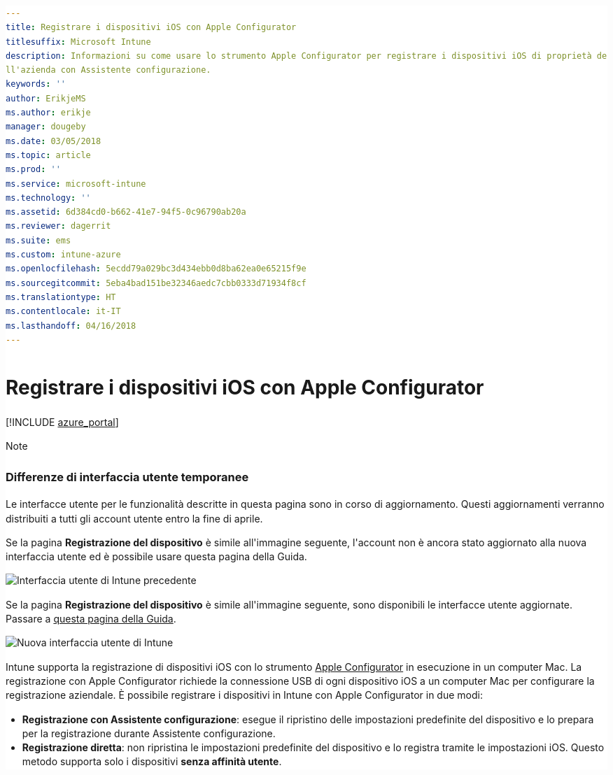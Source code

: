 ```yaml
---
title: Registrare i dispositivi iOS con Apple Configurator
titlesuffix: Microsoft Intune
description: Informazioni su come usare lo strumento Apple Configurator per registrare i dispositivi iOS di proprietà dell'azienda con Assistente configurazione.
keywords: ''
author: ErikjeMS
ms.author: erikje
manager: dougeby
ms.date: 03/05/2018
ms.topic: article
ms.prod: ''
ms.service: microsoft-intune
ms.technology: ''
ms.assetid: 6d384cd0-b662-41e7-94f5-0c96790ab20a
ms.reviewer: dagerrit
ms.suite: ems
ms.custom: intune-azure
ms.openlocfilehash: 5ecdd79a029bc3d434ebb0d8ba62ea0e65215f9e
ms.sourcegitcommit: 5eba4bad151be32346aedc7cbb0333d71934f8cf
ms.translationtype: HT
ms.contentlocale: it-IT
ms.lasthandoff: 04/16/2018
---
```

# <a name="enroll-ios-devices-with-apple-configurator"></a>Registrare i dispositivi iOS con Apple Configurator

[!INCLUDE [azure_portal](./includes/azure_portal.md)]

> [!NOTE]
> ### <a name="temporary-user-interface-differences"></a>Differenze di interfaccia utente temporanee
>
>Le interfacce utente per le funzionalità descritte in questa pagina sono in corso di aggiornamento. Questi aggiornamenti verranno distribuiti a tutti gli account utente entro la fine di aprile.
>
>Se la pagina **Registrazione del dispositivo** è simile all'immagine seguente, l'account non è ancora stato aggiornato alla nuova interfaccia utente ed è possibile usare questa pagina della Guida.
>
>![Interfaccia utente di Intune precedente](./media/appleenroll-oldui.png)
>
>Se la pagina **Registrazione del dispositivo** è simile all'immagine seguente, sono disponibili le interfacce utente aggiornate.  Passare a [questa pagina della Guida](apple-configurator-enroll-ios-newui.md).
>
>![Nuova interfaccia utente di Intune](./media/appleenroll-newui.png)

Intune supporta la registrazione di dispositivi iOS con lo strumento [Apple Configurator](https://itunes.apple.com/app/apple-configurator-2/id1037126344) in esecuzione in un computer Mac. La registrazione con Apple Configurator richiede la connessione USB di ogni dispositivo iOS a un computer Mac per configurare la registrazione aziendale. È possibile registrare i dispositivi in Intune con Apple Configurator in due modi:
- **Registrazione con Assistente configurazione**: esegue il ripristino delle impostazioni predefinite del dispositivo e lo prepara per la registrazione durante Assistente configurazione.
- **Registrazione diretta**: non ripristina le impostazioni predefinite del dispositivo e lo registra tramite le impostazioni iOS. Questo metodo supporta solo i dispositivi **senza affinità utente**.
